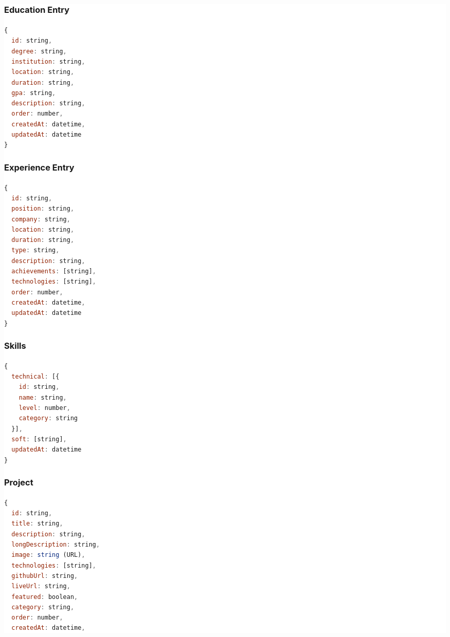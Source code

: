 ### Education Entry
```javascript
{
  id: string,
  degree: string,
  institution: string,
  location: string,
  duration: string,
  gpa: string,
  description: string,
  order: number,
  createdAt: datetime,
  updatedAt: datetime
}
```

### Experience Entry
```javascript
{
  id: string,
  position: string,
  company: string,
  location: string,
  duration: string,
  type: string,
  description: string,
  achievements: [string],
  technologies: [string],
  order: number,
  createdAt: datetime,
  updatedAt: datetime
}
```

### Skills
```javascript
{
  technical: [{
    id: string,
    name: string,
    level: number,
    category: string
  }],
  soft: [string],
  updatedAt: datetime
}
```

### Project
```javascript
{
  id: string,
  title: string,
  description: string,
  longDescription: string,
  image: string (URL),
  technologies: [string],
  githubUrl: string,
  liveUrl: string,
  featured: boolean,
  category: string,
  order: number,
  createdAt: datetime,
```